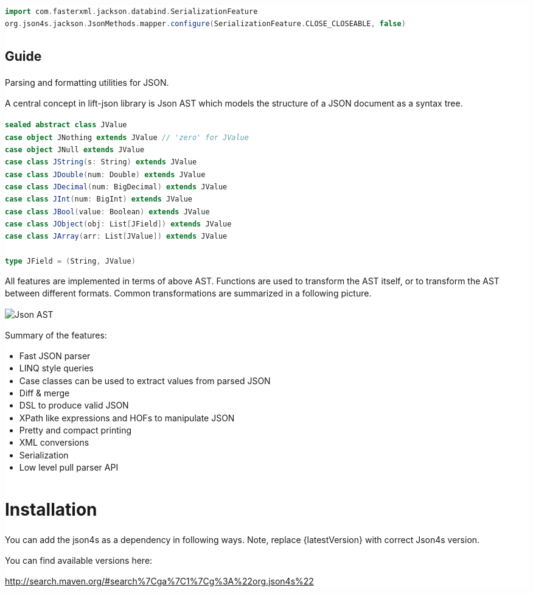 ```scala
import com.fasterxml.jackson.databind.SerializationFeature
org.json4s.jackson.JsonMethods.mapper.configure(SerializationFeature.CLOSE_CLOSEABLE, false)
```

## Guide

Parsing and formatting utilities for JSON.

A central concept in lift-json library is Json AST which models the structure of
a JSON document as a syntax tree.

```scala
sealed abstract class JValue
case object JNothing extends JValue // 'zero' for JValue
case object JNull extends JValue
case class JString(s: String) extends JValue
case class JDouble(num: Double) extends JValue
case class JDecimal(num: BigDecimal) extends JValue
case class JInt(num: BigInt) extends JValue
case class JBool(value: Boolean) extends JValue
case class JObject(obj: List[JField]) extends JValue
case class JArray(arr: List[JValue]) extends JValue

type JField = (String, JValue)
```

All features are implemented in terms of above AST. Functions are used to transform
the AST itself, or to transform the AST between different formats. Common transformations
are summarized in a following picture.

![Json AST](https://raw.github.com/json4s/json4s/3.4/core/json.png)

Summary of the features:

* Fast JSON parser
* LINQ style queries
* Case classes can be used to extract values from parsed JSON
* Diff & merge
* DSL to produce valid JSON
* XPath like expressions and HOFs to manipulate JSON
* Pretty and compact printing
* XML conversions
* Serialization
* Low level pull parser API

Installation
============

You can add the json4s as a dependency in following ways. Note, replace {latestVersion} with correct Json4s version.

You can find available versions here:

http://search.maven.org/#search%7Cga%7C1%7Cg%3A%22org.json4s%22
